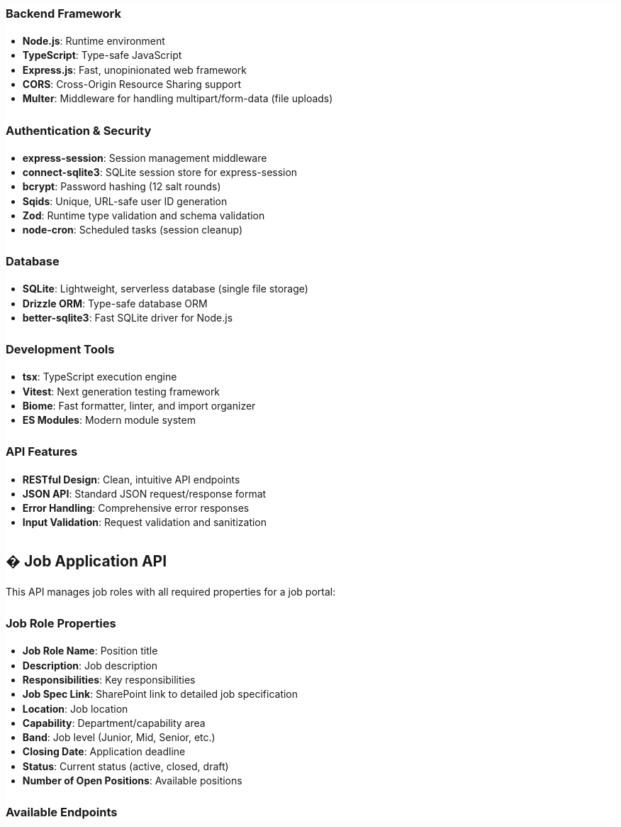 ### Backend Framework
- **Node.js**: Runtime environment
- **TypeScript**: Type-safe JavaScript
- **Express.js**: Fast, unopinionated web framework
- **CORS**: Cross-Origin Resource Sharing support
- **Multer**: Middleware for handling multipart/form-data (file uploads)

### Authentication & Security
- **express-session**: Session management middleware
- **connect-sqlite3**: SQLite session store for express-session
- **bcrypt**: Password hashing (12 salt rounds)
- **Sqids**: Unique, URL-safe user ID generation
- **Zod**: Runtime type validation and schema validation
- **node-cron**: Scheduled tasks (session cleanup)

### Database
- **SQLite**: Lightweight, serverless database (single file storage)
- **Drizzle ORM**: Type-safe database ORM
- **better-sqlite3**: Fast SQLite driver for Node.js

### Development Tools
- **tsx**: TypeScript execution engine
- **Vitest**: Next generation testing framework
- **Biome**: Fast formatter, linter, and import organizer
- **ES Modules**: Modern module system

### API Features
- **RESTful Design**: Clean, intuitive API endpoints
- **JSON API**: Standard JSON request/response format
- **Error Handling**: Comprehensive error responses
- **Input Validation**: Request validation and sanitization

## � Job Application API

This API manages job roles with all required properties for a job portal:

### Job Role Properties
- **Job Role Name**: Position title
- **Description**: Job description
- **Responsibilities**: Key responsibilities
- **Job Spec Link**: SharePoint link to detailed job specification
- **Location**: Job location
- **Capability**: Department/capability area
- **Band**: Job level (Junior, Mid, Senior, etc.)
- **Closing Date**: Application deadline
- **Status**: Current status (active, closed, draft)
- **Number of Open Positions**: Available positions

### Available Endpoints
